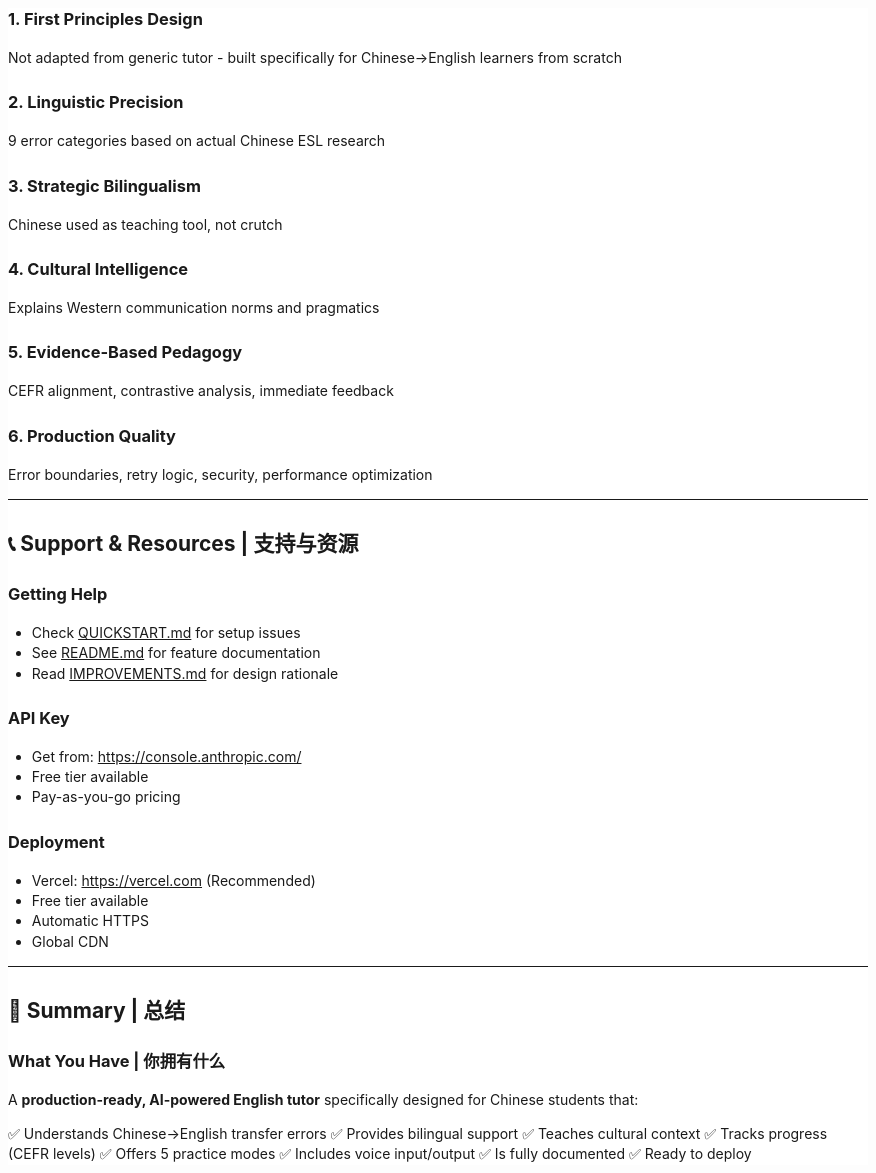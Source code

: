 ### 1. First Principles Design
Not adapted from generic tutor - built specifically for Chinese→English learners from scratch

### 2. Linguistic Precision
9 error categories based on actual Chinese ESL research

### 3. Strategic Bilingualism
Chinese used as teaching tool, not crutch

### 4. Cultural Intelligence
Explains Western communication norms and pragmatics

### 5. Evidence-Based Pedagogy
CEFR alignment, contrastive analysis, immediate feedback

### 6. Production Quality
Error boundaries, retry logic, security, performance optimization

---

## 📞 Support & Resources | 支持与资源

### Getting Help
- Check [QUICKSTART.md](./QUICKSTART.md) for setup issues
- See [README.md](./README.md) for feature documentation
- Read [IMPROVEMENTS.md](./IMPROVEMENTS.md) for design rationale

### API Key
- Get from: https://console.anthropic.com/
- Free tier available
- Pay-as-you-go pricing

### Deployment
- Vercel: https://vercel.com (Recommended)
- Free tier available
- Automatic HTTPS
- Global CDN

---

## 🎉 Summary | 总结

### What You Have | 你拥有什么

A **production-ready, AI-powered English tutor** specifically designed for Chinese students that:

✅ Understands Chinese→English transfer errors
✅ Provides bilingual support
✅ Teaches cultural context
✅ Tracks progress (CEFR levels)
✅ Offers 5 practice modes
✅ Includes voice input/output
✅ Is fully documented
✅ Ready to deploy
